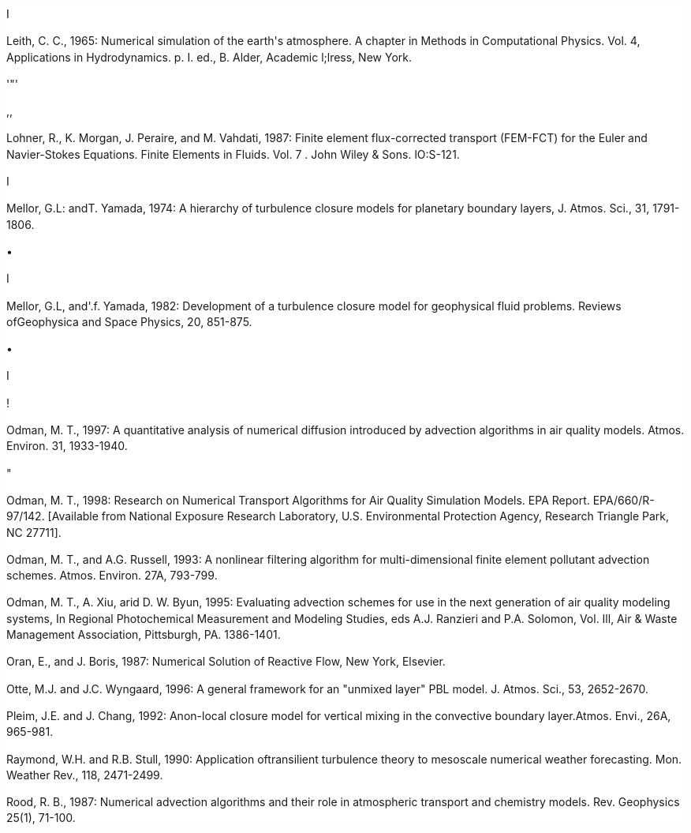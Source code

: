 I 

Leith, C. C., 1965: Numerical simulation of the earth's atmosphere.  A chapter in Methods in 
Computational Physics.  Vol.  4,  Applications in Hydrodynamics.  p. I. ed., B. Alder, Academic 
l;lress, New York. 

'"' 

,, 

Lohner, R., K. Morgan, J. Peraire, and M. Vahdati, 1987: Finite element flux-corrected transport 
(FEM-FCT) for the Euler and Navier-Stokes Equations.  Finite Elements in Fluids.  Vol.  7 . John 
Wiley &  Sons.  lO:S-121. 

I 

Mellor, G.L: andT. Yamada, 1974: A hierarchy of turbulence closure models for planetary 
boundary layers, J. Atmos. Sci., 31, 1791-1806. 

• 

I 

Mellor, G.L, and'.f. Yamada, 1982: Development of a turbulence closure model for geophysical 
fluid problems. Reviews ofGeophysica and Space Physics, 20, 851-875. 

• 

I 

! 

Odman, M. T.,  1997: A quantitative analysis of numerical diffusion introduced by advection 
algorithms in air quality models. Atmos.  Environ.  31, 1933-1940. 

" 

Odman, M. T., 1998: Research on Numerical Transport Algorithms for Air Quality Simulation 
Models. EPA Report. EPA/660/R-97/142. [Available from National Exposure Research 
Laboratory, U.S. Environmental Protection Agency, Research Triangle Park, NC 27711]. 

Odman, M. T., and A.G. Russell, 1993: A nonlinear filtering algorithm for multi-dimensional 
finite element pollutant advection schemes. Atmos. Environ.  27A, 793-799. 

Odman, M. T., A. Xiu, arid D. W. Byun, 1995: Evaluating advection schemes for use in the next 
generation of air quality modeling systems, In Regional Photochemical Measurement and 
Modeling Studies, eds A.J. Ranzieri and P.A. Solomon, Vol. Ill, Air &  Waste Management 
Association, Pittsburgh, PA.  1386-1401. 

Oran, E., and J.  Boris, 1987: Numerical Solution of Reactive Flow, New York, Elsevier. 

Otte, M.J. and J.C. Wyngaard, 1996: A general framework for an "unmixed layer" PBL model. J. 
Atmos.  Sci., 53, 2652-2670. 

Pleim, J.E. and J.  Chang, 1992: Anon-local closure model for vertical mixing in the convective 
boundary layer.Atmos.  Envi., 26A, 965-981. 

Raymond, W.H. and R.B. Stull, 1990: Application oftransilient turbulence theory to mesoscale 
numerical weather forecasting. Mon.  Weather Rev., 118, 2471-2499. 

Rood, R. B., 1987: Numerical advection algorithms and their role in atmospheric transport and 
chemistry models. Rev.  Geophysics 25(1), 71-100. 
